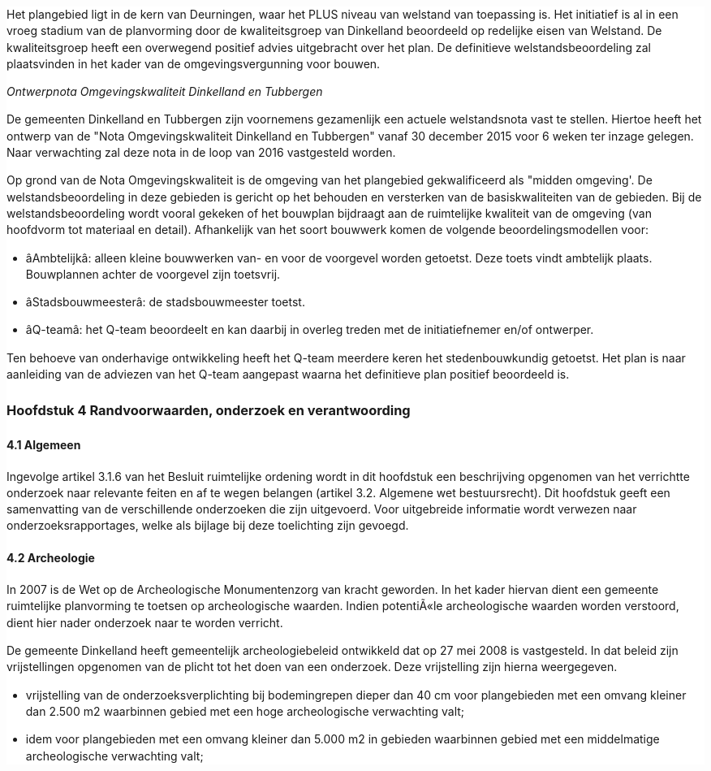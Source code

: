 Het plangebied ligt in de kern van Deurningen, waar het PLUS niveau van welstand van toepassing is. Het initiatief is al in een vroeg stadium van de planvorming door de kwaliteitsgroep van Dinkelland beoordeeld op redelijke eisen van Welstand. De kwaliteitsgroep heeft een overwegend positief advies uitgebracht over het plan. De definitieve welstandsbeoordeling zal plaatsvinden in het kader van de omgevingsvergunning voor bouwen.

*Ontwerpnota Omgevingskwaliteit Dinkelland en Tubbergen*

De gemeenten Dinkelland en Tubbergen zijn voornemens gezamenlijk een actuele welstandsnota vast te stellen. Hiertoe heeft het ontwerp van de "Nota Omgevingskwaliteit Dinkelland en Tubbergen" vanaf 30 december 2015 voor 6 weken ter inzage gelegen. Naar verwachting zal deze nota in de loop van 2016 vastgesteld worden.

Op grond van de Nota Omgevingskwaliteit is de omgeving van het plangebied gekwalificeerd als "midden omgeving'. De welstandsbeoordeling in deze gebieden is gericht op het behouden en versterken van de basiskwaliteiten van de gebieden. Bij de welstandsbeoordeling wordt vooral gekeken of het bouwplan bijdraagt aan de ruimtelijke kwaliteit van de omgeving (van hoofdvorm tot materiaal en detail). Afhankelijk van het soort bouwwerk komen de volgende beoordelingsmodellen voor:

* âAmbtelijkâ: alleen kleine bouwwerken van\- en voor de voorgevel worden getoetst. Deze toets vindt ambtelijk plaats. Bouwplannen achter de voorgevel zijn toetsvrij.

* âStadsbouwmeesterâ: de stadsbouwmeester toetst.

* âQ\-teamâ: het Q\-team beoordeelt en kan daarbij in overleg treden met de initiatiefnemer en/of ontwerper.

Ten behoeve van onderhavige ontwikkeling heeft het Q\-team meerdere keren het stedenbouwkundig getoetst. Het plan is naar aanleiding van de adviezen van het Q\-team aangepast waarna het definitieve plan positief beoordeeld is.

### Hoofdstuk 4 Randvoorwaarden, onderzoek en verantwoording

#### 4\.1 Algemeen

Ingevolge artikel 3\.1\.6 van het Besluit ruimtelijke ordening wordt in dit hoofdstuk een beschrijving opgenomen van het verrichtte onderzoek naar relevante feiten en af te wegen belangen (artikel 3\.2\. Algemene wet bestuursrecht). Dit hoofdstuk geeft een samenvatting van de verschillende onderzoeken die zijn uitgevoerd. Voor uitgebreide informatie wordt verwezen naar onderzoeksrapportages, welke als bijlage bij deze toelichting zijn gevoegd.

#### 4\.2 Archeologie

In 2007 is de Wet op de Archeologische Monumentenzorg van kracht geworden. In het kader hiervan dient een gemeente ruimtelijke planvorming te toetsen op archeologische waarden. Indien potentiÃ«le archeologische waarden worden verstoord, dient hier nader onderzoek naar te worden verricht.

De gemeente Dinkelland heeft gemeentelijk archeologiebeleid ontwikkeld dat op 27 mei 2008 is vastgesteld. In dat beleid zijn vrijstellingen opgenomen van de plicht tot het doen van een onderzoek. Deze vrijstelling zijn hierna weergegeven.

* vrijstelling van de onderzoeksverplichting bij bodemingrepen dieper dan 40 cm voor plangebieden met een omvang kleiner dan 2\.500 m2 waarbinnen gebied met een hoge archeologische verwachting valt;

* idem voor plangebieden met een omvang kleiner dan 5\.000 m2 in gebieden waarbinnen gebied met een middelmatige archeologische verwachting valt;
